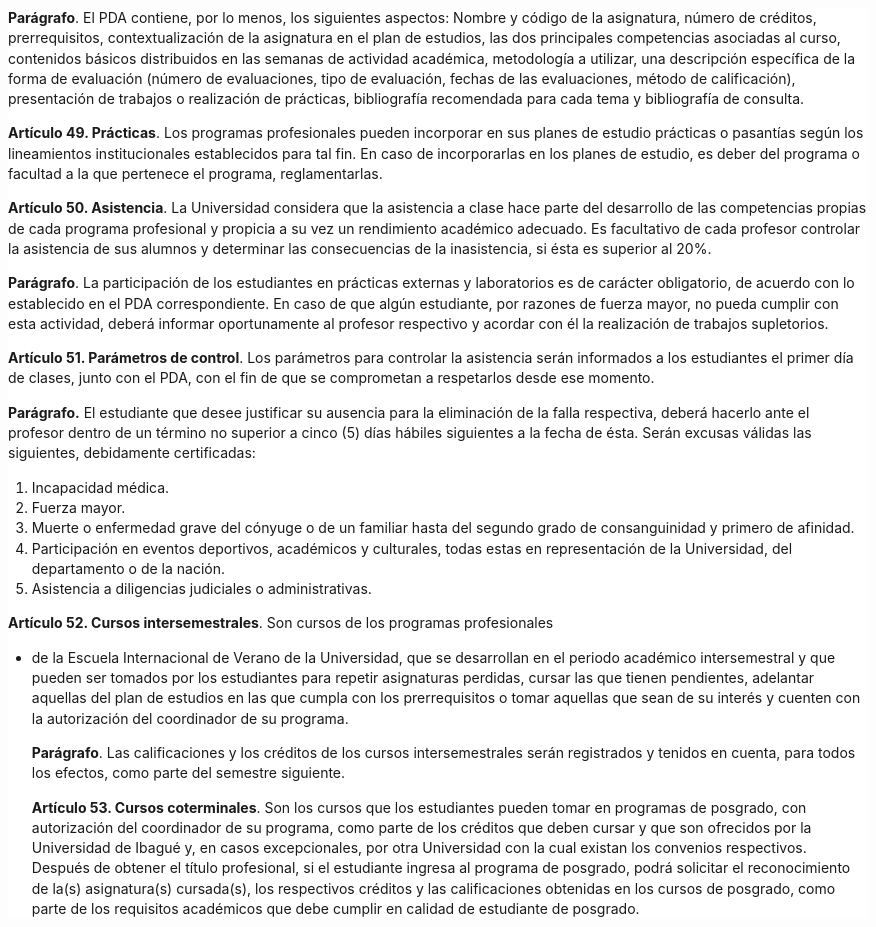 **Parágrafo**. El PDA contiene, por lo menos, los siguientes aspectos: Nombre y código de la asignatura, número de créditos, prerrequisitos, contextualización de la asignatura en el plan de estudios, las dos principales competencias asociadas al curso, contenidos básicos distribuidos en las semanas de actividad académica, metodología a utilizar, una descripción específica de la forma de evaluación (número de  evaluaciones,  tipo  de  evaluación,  fechas  de  las  evaluaciones,  método  de calificación),  presentación  de  trabajos  o  realización  de  prácticas,  bibliografía recomendada para cada tema y bibliografía de consulta. 

**Artículo 49. Prácticas**. Los programas profesionales pueden incorporar en sus planes  de  estudio  prácticas  o  pasantías  según  los  lineamientos  institucionales establecidos para tal fin. En caso de incorporarlas en los planes de estudio, es deber del programa o facultad a la que pertenece el programa, reglamentarlas.   

**Artículo 50. Asistencia**. La Universidad considera que la asistencia a clase hace parte del desarrollo de las competencias propias de cada programa profesional y propicia a su vez un rendimiento académico adecuado. Es facultativo de cada profesor controlar la asistencia de sus alumnos y determinar las consecuencias de la inasistencia, si ésta es superior al 20%.  

**Parágrafo**. La participación de los estudiantes en prácticas externas y laboratorios es de carácter obligatorio, de acuerdo con lo establecido en el PDA correspondiente. En caso de que algún estudiante, por razones de fuerza mayor, no pueda cumplir con esta actividad, deberá informar oportunamente al profesor respectivo y acordar con él la realización de trabajos supletorios.  

**Artículo 51. Parámetros de control**. Los parámetros para controlar la asistencia serán informados a los estudiantes el primer día de clases, junto con el PDA, con el fin de que se comprometan a respetarlos desde ese momento.  

**Parágrafo.** El estudiante que desee justificar su ausencia para la eliminación de la falla respectiva, deberá hacerlo ante el profesor dentro de un término no superior a cinco (5) días hábiles siguientes a la fecha de ésta. Serán excusas válidas las siguientes, debidamente certificadas: 

1. Incapacidad médica. 
1. Fuerza mayor.  
1. Muerte o enfermedad grave del cónyuge o de un familiar hasta del segundo grado de consanguinidad y primero de afinidad.  
1. Participación en eventos deportivos, académicos y culturales, todas estas en representación de la Universidad, del departamento o de la nación.  
1. Asistencia a diligencias judiciales o administrativas. 

**Artículo 52. Cursos intersemestrales**.  Son cursos de los programas profesionales 

- de la Escuela Internacional de Verano de la Universidad, que se desarrollan en el periodo académico intersemestral y que pueden ser tomados por los estudiantes para  repetir  asignaturas  perdidas,  cursar  las  que  tienen  pendientes,  adelantar aquellas del plan de estudios en las que cumpla con los prerrequisitos o tomar aquellas que sean de  su interés y cuenten con la autorización del coordinador de su programa. 

  **Parágrafo**. Las calificaciones y los créditos de los cursos intersemestrales serán registrados y tenidos en cuenta, para todos los efectos, como parte del semestre siguiente.   

  **Artículo 53.  Cursos coterminales**. Son los cursos que los estudiantes pueden tomar en programas de posgrado, con autorización del coordinador de su programa, como parte de los créditos que deben cursar y que son ofrecidos por la Universidad de Ibagué y, en casos excepcionales, por otra Universidad con la cual existan los convenios respectivos. Después de obtener el título profesional, si el estudiante ingresa  al  programa  de  posgrado,  podrá  solicitar  el  reconocimiento  de  la(s) asignatura(s) cursada(s), los respectivos créditos y las calificaciones obtenidas en los cursos de posgrado, como parte de los requisitos académicos que debe cumplir en calidad de estudiante de  posgrado. 
